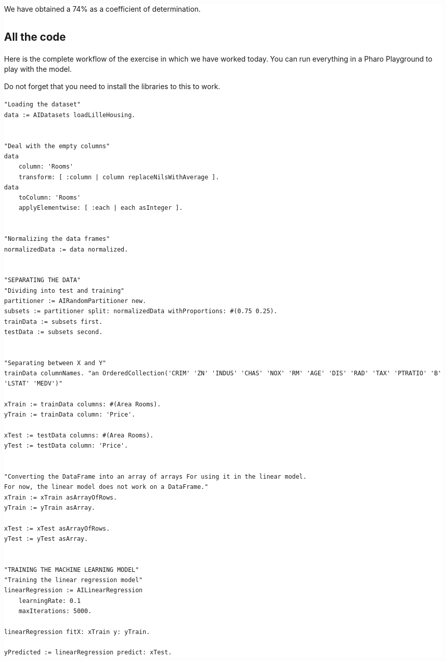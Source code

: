 We have obtained a 74% as a coefficient of determination.

## All the code

Here is the complete workflow of the exercise in which we have worked today. You can run everything in a Pharo Playground to play with the model.

Do not forget that you need to install the libraries to this to work.

```st
"Loading the dataset"
data := AIDatasets loadLilleHousing.


"Deal with the empty columns"
data
    column: 'Rooms' 
    transform: [ :column | column replaceNilsWithAverage ].
data
    toColumn: 'Rooms'
    applyElementwise: [ :each | each asInteger ].


"Normalizing the data frames"
normalizedData := data normalized.


"SEPARATING THE DATA"
"Dividing into test and training"
partitioner := AIRandomPartitioner new.
subsets := partitioner split: normalizedData withProportions: #(0.75 0.25).
trainData := subsets first.
testData := subsets second.


"Separating between X and Y"
trainData columnNames. "an OrderedCollection('CRIM' 'ZN' 'INDUS' 'CHAS' 'NOX' 'RM' 'AGE' 'DIS' 'RAD' 'TAX' 'PTRATIO' 'B' 'LSTAT' 'MEDV')"

xTrain := trainData columns: #(Area Rooms).
yTrain := trainData column: 'Price'.

xTest := testData columns: #(Area Rooms).
yTest := testData column: 'Price'.


"Converting the DataFrame into an array of arrays For using it in the linear model.
For now, the linear model does not work on a DataFrame."
xTrain := xTrain asArrayOfRows.
yTrain := yTrain asArray.

xTest := xTest asArrayOfRows.
yTest := yTest asArray.


"TRAINING THE MACHINE LEARNING MODEL"
"Training the linear regression model"
linearRegression := AILinearRegression
	learningRate: 0.1
	maxIterations: 5000.

linearRegression fitX: xTrain y: yTrain.

yPredicted := linearRegression predict: xTest.
```